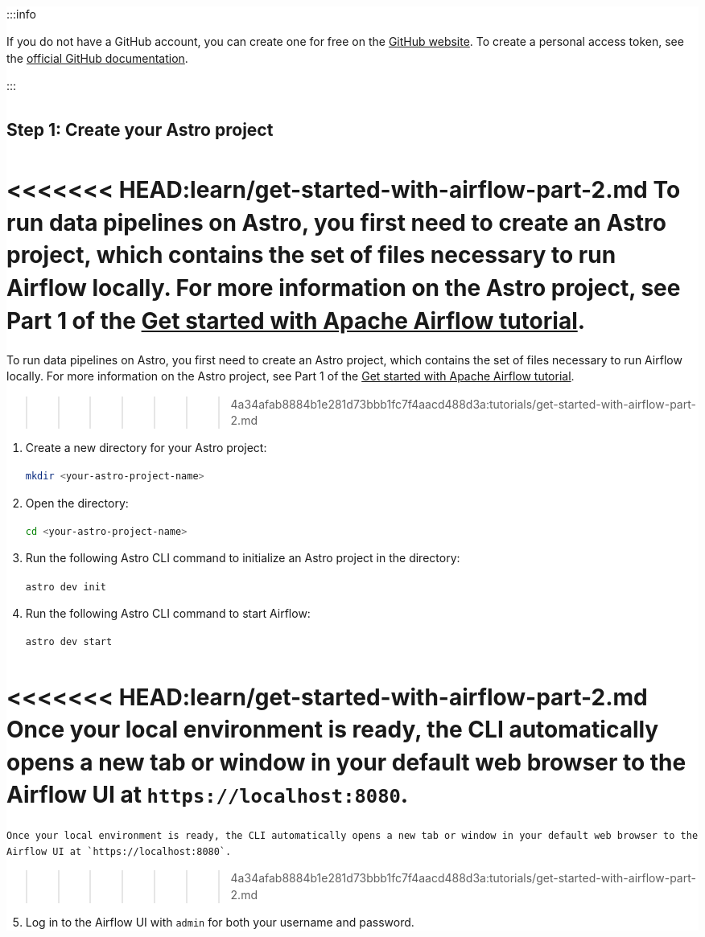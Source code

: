 :::info

If you do not have a GitHub account, you can create one for free on the [GitHub website](https://github.com/signup). To create a personal access token, see the [official GitHub documentation](https://docs.github.com/en/authentication/keeping-your-account-and-data-secure/creating-a-personal-access-token).

:::

## Step 1: Create your Astro project

<<<<<<< HEAD:learn/get-started-with-airflow-part-2.md
To run data pipelines on Astro, you first need to create an Astro project, which contains the set of files necessary to run Airflow locally. For more information on the Astro project, see Part 1 of the [Get started with Apache Airflow tutorial](https://docs.astronomer.io/guides/get-started-with-airflow).
=======
To run data pipelines on Astro, you first need to create an Astro project, which contains the set of files necessary to run Airflow locally. For more information on the Astro project, see Part 1 of the [Get started with Apache Airflow tutorial](https://docs.astronomer.io/tutorials/get-started-with-airflow).
>>>>>>> 4a34afab8884b1e281d73bbb1fc7f4aacd488d3a:tutorials/get-started-with-airflow-part-2.md

1. Create a new directory for your Astro project:

    ```sh
    mkdir <your-astro-project-name>
    ```

2. Open the directory:

    ```sh
    cd <your-astro-project-name>
    ```

3. Run the following Astro CLI command to initialize an Astro project in the directory:

    ```sh
    astro dev init
    ```

4. Run the following Astro CLI command to start Airflow:

    ```bash
    astro dev start
    ```

<<<<<<< HEAD:learn/get-started-with-airflow-part-2.md
    Once your local environment is ready, the CLI automatically opens a new tab or window in your default web browser to the Airflow UI at `https://localhost:8080`.
=======
    Once your local environment is ready, the CLI automatically opens a new tab or window in your default web browser to the Airflow UI at `https://localhost:8080`.
>>>>>>> 4a34afab8884b1e281d73bbb1fc7f4aacd488d3a:tutorials/get-started-with-airflow-part-2.md

5. Log in to the Airflow UI with `admin` for both your username and password.
